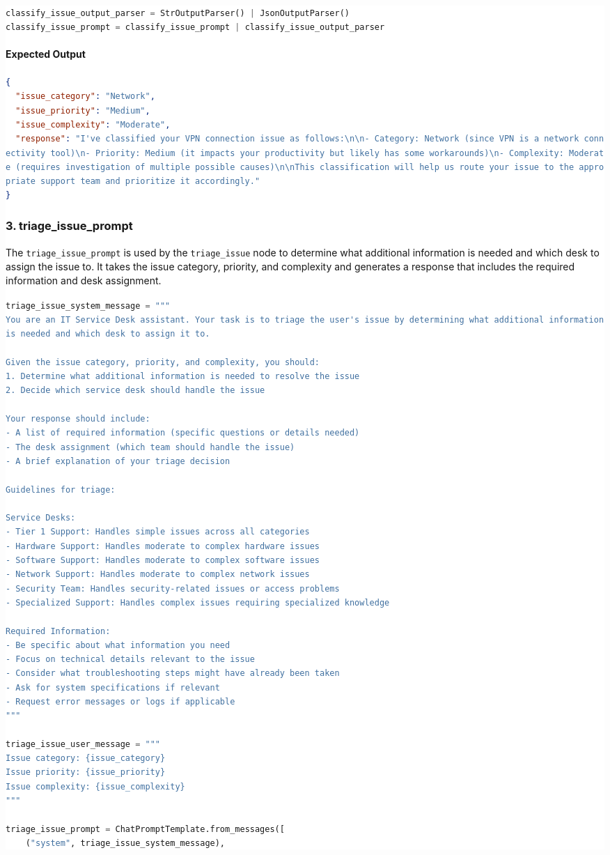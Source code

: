 ```python
classify_issue_output_parser = StrOutputParser() | JsonOutputParser()
classify_issue_prompt = classify_issue_prompt | classify_issue_output_parser
```

#### Expected Output

```json
{
  "issue_category": "Network",
  "issue_priority": "Medium",
  "issue_complexity": "Moderate",
  "response": "I've classified your VPN connection issue as follows:\n\n- Category: Network (since VPN is a network connectivity tool)\n- Priority: Medium (it impacts your productivity but likely has some workarounds)\n- Complexity: Moderate (requires investigation of multiple possible causes)\n\nThis classification will help us route your issue to the appropriate support team and prioritize it accordingly."
}
```

### 3. triage_issue_prompt

The `triage_issue_prompt` is used by the `triage_issue` node to determine what additional information is needed and which desk to assign the issue to. It takes the issue category, priority, and complexity and generates a response that includes the required information and desk assignment.

```python
triage_issue_system_message = """
You are an IT Service Desk assistant. Your task is to triage the user's issue by determining what additional information is needed and which desk to assign it to.

Given the issue category, priority, and complexity, you should:
1. Determine what additional information is needed to resolve the issue
2. Decide which service desk should handle the issue

Your response should include:
- A list of required information (specific questions or details needed)
- The desk assignment (which team should handle the issue)
- A brief explanation of your triage decision

Guidelines for triage:

Service Desks:
- Tier 1 Support: Handles simple issues across all categories
- Hardware Support: Handles moderate to complex hardware issues
- Software Support: Handles moderate to complex software issues
- Network Support: Handles moderate to complex network issues
- Security Team: Handles security-related issues or access problems
- Specialized Support: Handles complex issues requiring specialized knowledge

Required Information:
- Be specific about what information you need
- Focus on technical details relevant to the issue
- Consider what troubleshooting steps might have already been taken
- Ask for system specifications if relevant
- Request error messages or logs if applicable
"""

triage_issue_user_message = """
Issue category: {issue_category}
Issue priority: {issue_priority}
Issue complexity: {issue_complexity}
"""

triage_issue_prompt = ChatPromptTemplate.from_messages([
    ("system", triage_issue_system_message),
```